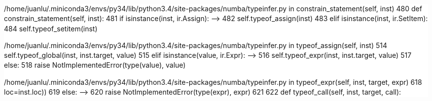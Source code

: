<span class="ansigreen">/home/juanlu/.miniconda3/envs/py34/lib/python3.4/site-packages/numba/typeinfer.py</span> in <span class="ansicyan">constrain_statement</span><span class="ansiblue">(self, inst)</span>
<span class="ansigreen">    480</span>     <span class="ansigreen">def</span> constrain_statement<span class="ansiyellow">(</span>self<span class="ansiyellow">,</span> inst<span class="ansiyellow">)</span><span class="ansiyellow">:</span><span class="ansiyellow"></span>
<span class="ansigreen">    481</span>         <span class="ansigreen">if</span> isinstance<span class="ansiyellow">(</span>inst<span class="ansiyellow">,</span> ir<span class="ansiyellow">.</span>Assign<span class="ansiyellow">)</span><span class="ansiyellow">:</span><span class="ansiyellow"></span>
<span class="ansigreen">--&gt; 482</span><span class="ansiyellow">             </span>self<span class="ansiyellow">.</span>typeof_assign<span class="ansiyellow">(</span>inst<span class="ansiyellow">)</span><span class="ansiyellow"></span>
<span class="ansigreen">    483</span>         <span class="ansigreen">elif</span> isinstance<span class="ansiyellow">(</span>inst<span class="ansiyellow">,</span> ir<span class="ansiyellow">.</span>SetItem<span class="ansiyellow">)</span><span class="ansiyellow">:</span><span class="ansiyellow"></span>
<span class="ansigreen">    484</span>             self<span class="ansiyellow">.</span>typeof_setitem<span class="ansiyellow">(</span>inst<span class="ansiyellow">)</span><span class="ansiyellow"></span>

<span class="ansigreen">/home/juanlu/.miniconda3/envs/py34/lib/python3.4/site-packages/numba/typeinfer.py</span> in <span class="ansicyan">typeof_assign</span><span class="ansiblue">(self, inst)</span>
<span class="ansigreen">    514</span>             self<span class="ansiyellow">.</span>typeof_global<span class="ansiyellow">(</span>inst<span class="ansiyellow">,</span> inst<span class="ansiyellow">.</span>target<span class="ansiyellow">,</span> value<span class="ansiyellow">)</span><span class="ansiyellow"></span>
<span class="ansigreen">    515</span>         <span class="ansigreen">elif</span> isinstance<span class="ansiyellow">(</span>value<span class="ansiyellow">,</span> ir<span class="ansiyellow">.</span>Expr<span class="ansiyellow">)</span><span class="ansiyellow">:</span><span class="ansiyellow"></span>
<span class="ansigreen">--&gt; 516</span><span class="ansiyellow">             </span>self<span class="ansiyellow">.</span>typeof_expr<span class="ansiyellow">(</span>inst<span class="ansiyellow">,</span> inst<span class="ansiyellow">.</span>target<span class="ansiyellow">,</span> value<span class="ansiyellow">)</span><span class="ansiyellow"></span>
<span class="ansigreen">    517</span>         <span class="ansigreen">else</span><span class="ansiyellow">:</span><span class="ansiyellow"></span>
<span class="ansigreen">    518</span>             <span class="ansigreen">raise</span> NotImplementedError<span class="ansiyellow">(</span>type<span class="ansiyellow">(</span>value<span class="ansiyellow">)</span><span class="ansiyellow">,</span> value<span class="ansiyellow">)</span><span class="ansiyellow"></span>

<span class="ansigreen">/home/juanlu/.miniconda3/envs/py34/lib/python3.4/site-packages/numba/typeinfer.py</span> in <span class="ansicyan">typeof_expr</span><span class="ansiblue">(self, inst, target, expr)</span>
<span class="ansigreen">    618</span>                                              loc=inst.loc))
<span class="ansigreen">    619</span>         <span class="ansigreen">else</span><span class="ansiyellow">:</span><span class="ansiyellow"></span>
<span class="ansigreen">--&gt; 620</span><span class="ansiyellow">             </span><span class="ansigreen">raise</span> NotImplementedError<span class="ansiyellow">(</span>type<span class="ansiyellow">(</span>expr<span class="ansiyellow">)</span><span class="ansiyellow">,</span> expr<span class="ansiyellow">)</span><span class="ansiyellow"></span>
<span class="ansigreen">    621</span> <span class="ansiyellow"></span>
<span class="ansigreen">    622</span>     <span class="ansigreen">def</span> typeof_call<span class="ansiyellow">(</span>self<span class="ansiyellow">,</span> inst<span class="ansiyellow">,</span> target<span class="ansiyellow">,</span> call<span class="ansiyellow">)</span><span class="ansiyellow">:</span><span class="ansiyellow"></span>

